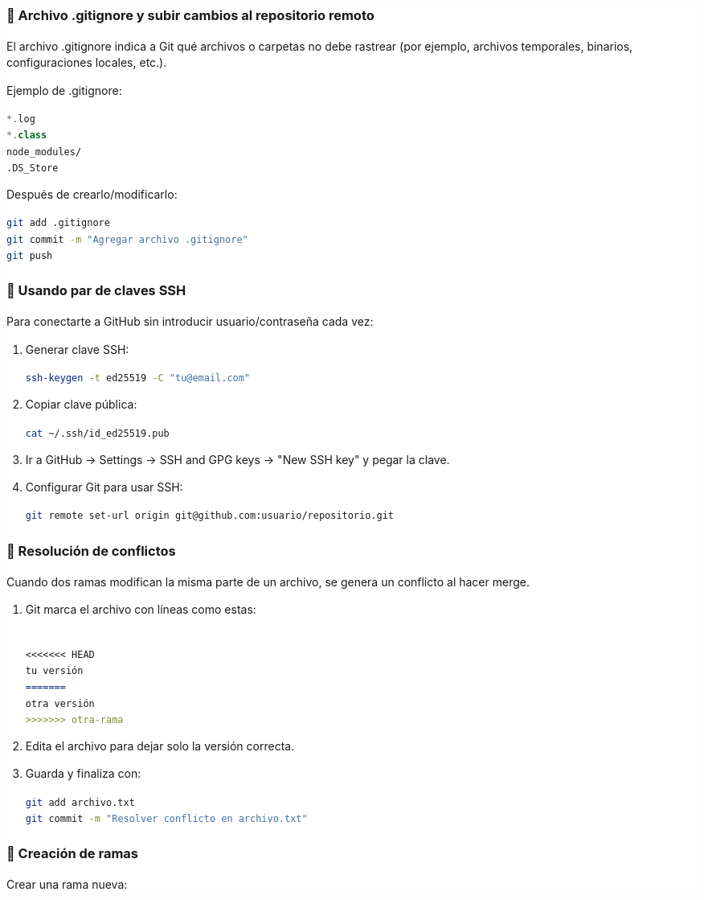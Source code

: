### 🔹 Archivo .gitignore y subir cambios al repositorio remoto

El archivo .gitignore indica a Git qué archivos o carpetas no debe rastrear (por ejemplo, archivos temporales, binarios, configuraciones locales, etc.).

Ejemplo de .gitignore:

   ```kotlin
   *.log
   *.class
   node_modules/
   .DS_Store
   ```
Después de crearlo/modificarlo:

   ```bash
   git add .gitignore
   git commit -m "Agregar archivo .gitignore"
   git push
   ```
### 🔹 Usando par de claves SSH

Para conectarte a GitHub sin introducir usuario/contraseña cada vez:

1. Generar clave SSH:

   ```bash
   ssh-keygen -t ed25519 -C "tu@email.com"

2. Copiar clave pública:

   ```bash
   cat ~/.ssh/id_ed25519.pub

3. Ir a GitHub → Settings → SSH and GPG keys → "New SSH key" y pegar la clave.

4. Configurar Git para usar SSH:

   ```bash
   git remote set-url origin git@github.com:usuario/repositorio.git

### 🔹 Resolución de conflictos

Cuando dos ramas modifican la misma parte de un archivo, se genera un conflicto al hacer merge.

1. Git marca el archivo con líneas como estas:

   ```markdown

   <<<<<<< HEAD
   tu versión
   =======
   otra versión
   >>>>>>> otra-rama

2. Edita el archivo para dejar solo la versión correcta.

3. Guarda y finaliza con:

   ```bash
   git add archivo.txt
   git commit -m "Resolver conflicto en archivo.txt"

### 🔹 Creación de ramas

Crear una rama nueva:
   ```